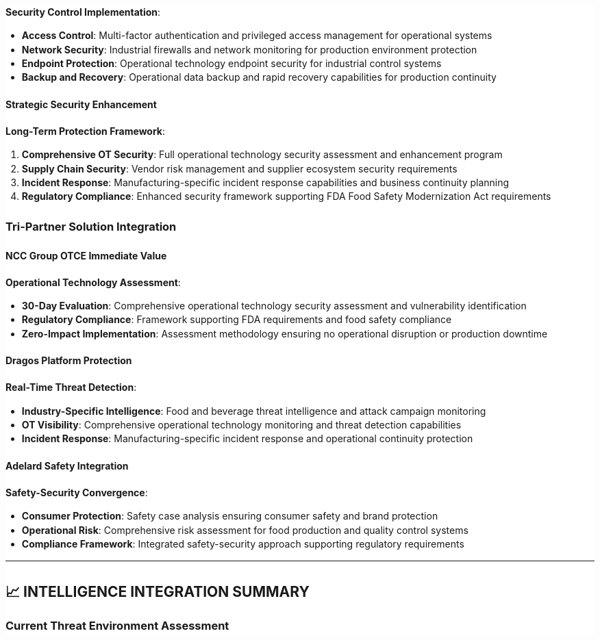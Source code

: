 **Security Control Implementation**:
- **Access Control**: Multi-factor authentication and privileged access management for operational systems
- **Network Security**: Industrial firewalls and network monitoring for production environment protection
- **Endpoint Protection**: Operational technology endpoint security for industrial control systems
- **Backup and Recovery**: Operational data backup and rapid recovery capabilities for production continuity

#### **Strategic Security Enhancement**
**Long-Term Protection Framework**:
1. **Comprehensive OT Security**: Full operational technology security assessment and enhancement program
2. **Supply Chain Security**: Vendor risk management and supplier ecosystem security requirements
3. **Incident Response**: Manufacturing-specific incident response capabilities and business continuity planning
4. **Regulatory Compliance**: Enhanced security framework supporting FDA Food Safety Modernization Act requirements

### **Tri-Partner Solution Integration**

#### **NCC Group OTCE Immediate Value**
**Operational Technology Assessment**:
- **30-Day Evaluation**: Comprehensive operational technology security assessment and vulnerability identification
- **Regulatory Compliance**: Framework supporting FDA requirements and food safety compliance
- **Zero-Impact Implementation**: Assessment methodology ensuring no operational disruption or production downtime

#### **Dragos Platform Protection**
**Real-Time Threat Detection**:
- **Industry-Specific Intelligence**: Food and beverage threat intelligence and attack campaign monitoring
- **OT Visibility**: Comprehensive operational technology monitoring and threat detection capabilities
- **Incident Response**: Manufacturing-specific incident response and operational continuity protection

#### **Adelard Safety Integration**
**Safety-Security Convergence**:
- **Consumer Protection**: Safety case analysis ensuring consumer safety and brand protection
- **Operational Risk**: Comprehensive risk assessment for food production and quality control systems
- **Compliance Framework**: Integrated safety-security approach supporting regulatory requirements

---

## 📈 **INTELLIGENCE INTEGRATION SUMMARY**

### **Current Threat Environment Assessment**
